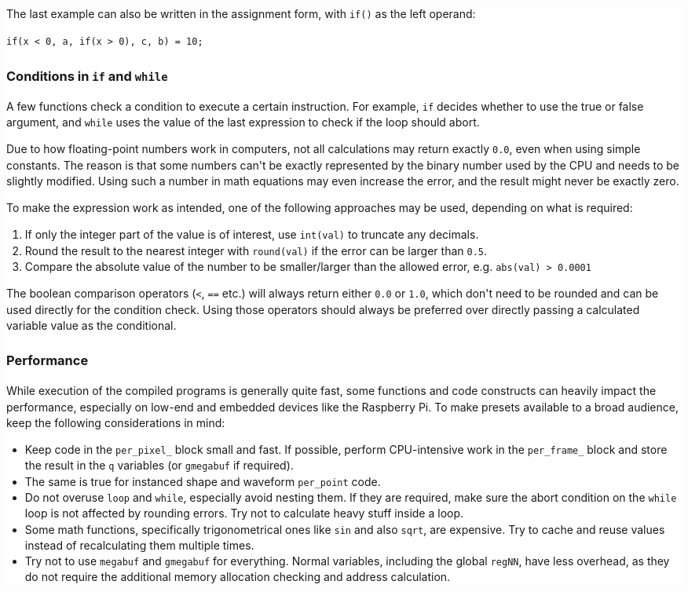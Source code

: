 The last example can also be written in the assignment form, with `if()` as the left operand:

```
if(x < 0, a, if(x > 0), c, b) = 10;
```

### Conditions in `if` and `while`

A few functions check a condition to execute a certain instruction. For example, `if` decides whether to use the true or
false argument, and `while` uses the value of the last expression to check if the loop should abort.

Due to how floating-point numbers work in computers, not all calculations may return exactly `0.0`, even when using
simple constants. The reason is that some numbers can't be exactly represented by the binary number used by the CPU and
needs to be slightly modified. Using such a number in math equations may even increase the error, and the result might
never be exactly zero.

To make the expression work as intended, one of the following approaches may be used, depending on what is required:

1. If only the integer part of the value is of interest, use `int(val)` to truncate any decimals.
2. Round the result to the nearest integer with `round(val)` if the error can be larger than `0.5`.
3. Compare the absolute value of the number to be smaller/larger than the allowed error, e.g. `abs(val) > 0.0001`

The boolean comparison operators (`<`, `==` etc.) will always return either `0.0` or `1.0`, which don't need to be
rounded and can be used directly for the condition check. Using those operators should always be preferred over directly
passing a calculated variable value as the conditional.

### Performance

While execution of the compiled programs is generally quite fast, some functions and code constructs can heavily impact
the performance, especially on low-end and embedded devices like the Raspberry Pi. To make presets available to a broad
audience, keep the following considerations in mind:

- Keep code in the `per_pixel_` block small and fast. If possible, perform CPU-intensive work in the `per_frame_` block
  and store the result in the `q` variables (or `gmegabuf` if required).
- The same is true for instanced shape and waveform `per_point` code.
- Do not overuse `loop` and `while`, especially avoid nesting them. If they are required, make sure the abort condition
  on the `while` loop is not affected by rounding errors. Try not to calculate heavy stuff inside a loop.
- Some math functions, specifically trigonometrical ones like `sin` and also `sqrt`, are expensive. Try to cache and
  reuse values instead of recalculating them multiple times.
- Try not to use `megabuf` and `gmegabuf` for everything. Normal variables, including the global `regNN`, have less
  overhead, as they do not require the additional memory allocation checking and address calculation.
